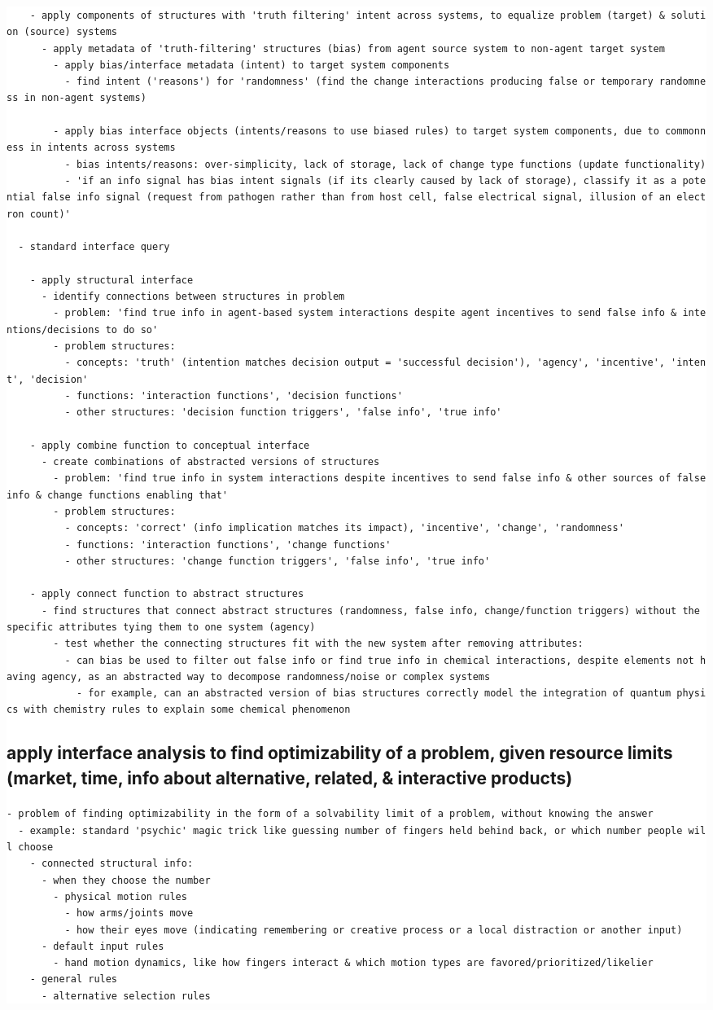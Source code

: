         - apply components of structures with 'truth filtering' intent across systems, to equalize problem (target) & solution (source) systems
          - apply metadata of 'truth-filtering' structures (bias) from agent source system to non-agent target system
            - apply bias/interface metadata (intent) to target system components
              - find intent ('reasons') for 'randomness' (find the change interactions producing false or temporary randomness in non-agent systems)

            - apply bias interface objects (intents/reasons to use biased rules) to target system components, due to commonness in intents across systems
              - bias intents/reasons: over-simplicity, lack of storage, lack of change type functions (update functionality)
              - 'if an info signal has bias intent signals (if its clearly caused by lack of storage), classify it as a potential false info signal (request from pathogen rather than from host cell, false electrical signal, illusion of an electron count)'

      - standard interface query 

        - apply structural interface
          - identify connections between structures in problem
            - problem: 'find true info in agent-based system interactions despite agent incentives to send false info & intentions/decisions to do so'
            - problem structures:
              - concepts: 'truth' (intention matches decision output = 'successful decision'), 'agency', 'incentive', 'intent', 'decision'
              - functions: 'interaction functions', 'decision functions'
              - other structures: 'decision function triggers', 'false info', 'true info'

        - apply combine function to conceptual interface
          - create combinations of abstracted versions of structures
            - problem: 'find true info in system interactions despite incentives to send false info & other sources of false info & change functions enabling that'
            - problem structures:
              - concepts: 'correct' (info implication matches its impact), 'incentive', 'change', 'randomness'
              - functions: 'interaction functions', 'change functions'
              - other structures: 'change function triggers', 'false info', 'true info'

        - apply connect function to abstract structures
          - find structures that connect abstract structures (randomness, false info, change/function triggers) without the specific attributes tying them to one system (agency)
            - test whether the connecting structures fit with the new system after removing attributes:
              - can bias be used to filter out false info or find true info in chemical interactions, despite elements not having agency, as an abstracted way to decompose randomness/noise or complex systems
                - for example, can an abstracted version of bias structures correctly model the integration of quantum physics with chemistry rules to explain some chemical phenomenon

## apply interface analysis to find optimizability of a problem, given resource limits (market, time, info about alternative, related, & interactive products)

    - problem of finding optimizability in the form of a solvability limit of a problem, without knowing the answer
      - example: standard 'psychic' magic trick like guessing number of fingers held behind back, or which number people will choose
        - connected structural info:
          - when they choose the number
            - physical motion rules
              - how arms/joints move 
              - how their eyes move (indicating remembering or creative process or a local distraction or another input)
          - default input rules
            - hand motion dynamics, like how fingers interact & which motion types are favored/prioritized/likelier
        - general rules
          - alternative selection rules